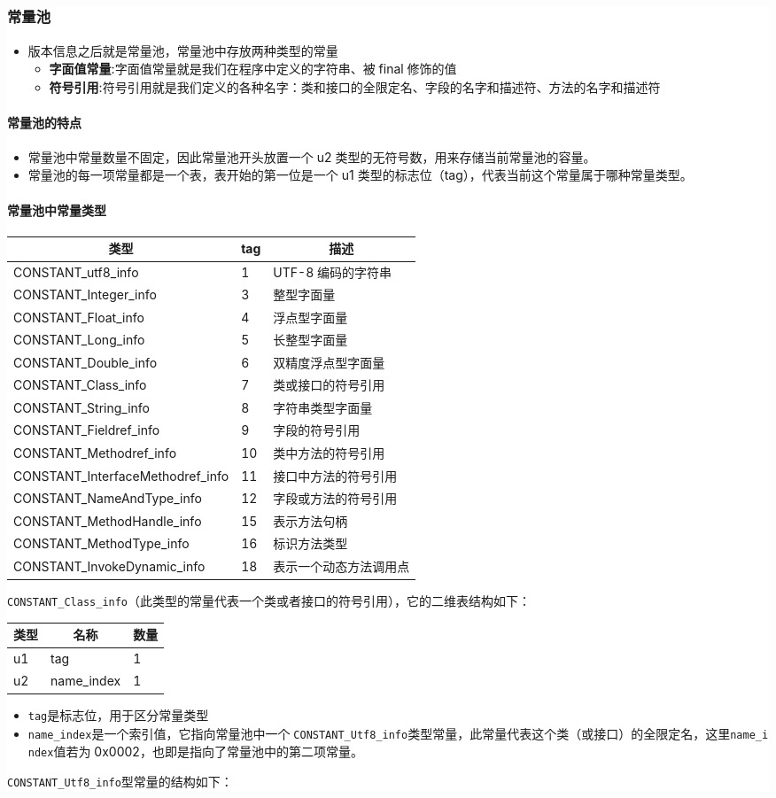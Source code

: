 ### 常量池

- 版本信息之后就是常量池，常量池中存放两种类型的常量
  - **字面值常量**:字面值常量就是我们在程序中定义的字符串、被 final 修饰的值
  - **符号引用**:符号引用就是我们定义的各种名字：类和接口的全限定名、字段的名字和描述符、方法的名字和描述符

#### 常量池的特点

- 常量池中常量数量不固定，因此常量池开头放置一个 u2 类型的无符号数，用来存储当前常量池的容量。
- 常量池的每一项常量都是一个表，表开始的第一位是一个 u1 类型的标志位（tag），代表当前这个常量属于哪种常量类型。

#### 常量池中常量类型

| 类型                             | tag  | 描述                   |
| -------------------------------- | ---- | ---------------------- |
| CONSTANT_utf8_info               | 1    | UTF-8 编码的字符串     |
| CONSTANT_Integer_info            | 3    | 整型字面量             |
| CONSTANT_Float_info              | 4    | 浮点型字面量           |
| CONSTANT_Long_info               | 5    | 长整型字面量           |
| CONSTANT_Double_info             | 6    | 双精度浮点型字面量     |
| CONSTANT_Class_info              | 7    | 类或接口的符号引用     |
| CONSTANT_String_info             | 8    | 字符串类型字面量       |
| CONSTANT_Fieldref_info           | 9    | 字段的符号引用         |
| CONSTANT_Methodref_info          | 10   | 类中方法的符号引用     |
| CONSTANT_InterfaceMethodref_info | 11   | 接口中方法的符号引用   |
| CONSTANT_NameAndType_info        | 12   | 字段或方法的符号引用   |
| CONSTANT_MethodHandle_info       | 15   | 表示方法句柄           |
| CONSTANT_MethodType_info         | 16   | 标识方法类型           |
| CONSTANT_InvokeDynamic_info      | 18   | 表示一个动态方法调用点 |

`CONSTANT_Class_info`（此类型的常量代表一个类或者接口的符号引用），它的二维表结构如下：

| 类型 | 名称       | 数量 |
| ---- | ---------- | ---- |
| u1   | tag        | 1    |
| u2   | name_index | 1    |

- `tag`是标志位，用于区分常量类型
- `name_index`是一个索引值，它指向常量池中一个 `CONSTANT_Utf8_info`类型常量，此常量代表这个类（或接口）的全限定名，这里`name_index`值若为 0x0002，也即是指向了常量池中的第二项常量。

`CONSTANT_Utf8_info`型常量的结构如下：
